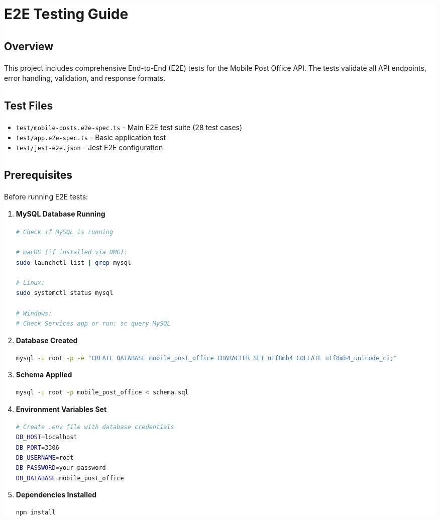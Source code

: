 # E2E Testing Guide

## Overview

This project includes comprehensive End-to-End (E2E) tests for the Mobile Post Office API. The tests validate all API endpoints, error handling, validation, and response formats.

## Test Files

- `test/mobile-posts.e2e-spec.ts` - Main E2E test suite (28 test cases)
- `test/app.e2e-spec.ts` - Basic application test
- `test/jest-e2e.json` - Jest E2E configuration

## Prerequisites

Before running E2E tests:

1. **MySQL Database Running**
   ```bash
   # Check if MySQL is running
   
   # macOS (if installed via DMG):
   sudo launchctl list | grep mysql
   
   # Linux:
   sudo systemctl status mysql
   
   # Windows:
   # Check Services app or run: sc query MySQL
   ```

2. **Database Created**
   ```bash
   mysql -u root -p -e "CREATE DATABASE mobile_post_office CHARACTER SET utf8mb4 COLLATE utf8mb4_unicode_ci;"
   ```

3. **Schema Applied**
   ```bash
   mysql -u root -p mobile_post_office < schema.sql
   ```

4. **Environment Variables Set**
   ```bash
   # Create .env file with database credentials
   DB_HOST=localhost
   DB_PORT=3306
   DB_USERNAME=root
   DB_PASSWORD=your_password
   DB_DATABASE=mobile_post_office
   ```

5. **Dependencies Installed**
   ```bash
   npm install
   ```
